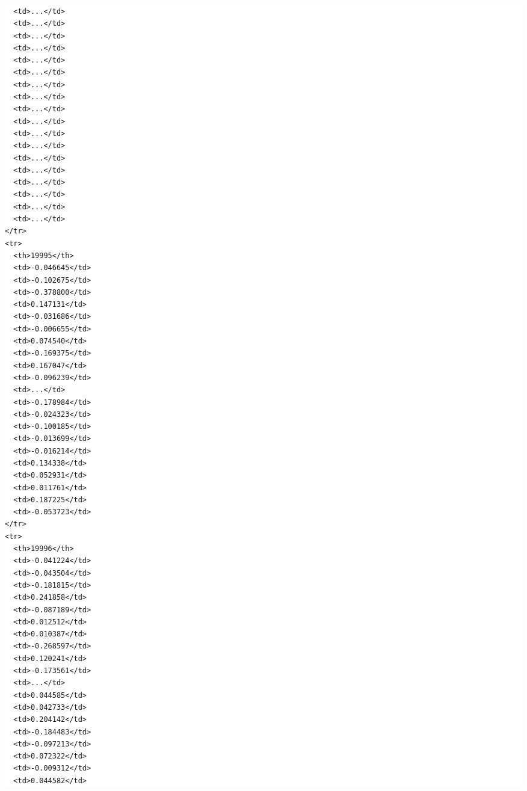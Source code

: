       <td>...</td>
      <td>...</td>
      <td>...</td>
      <td>...</td>
      <td>...</td>
      <td>...</td>
      <td>...</td>
      <td>...</td>
      <td>...</td>
      <td>...</td>
      <td>...</td>
      <td>...</td>
      <td>...</td>
      <td>...</td>
      <td>...</td>
      <td>...</td>
      <td>...</td>
      <td>...</td>
    </tr>
    <tr>
      <th>19995</th>
      <td>-0.046645</td>
      <td>-0.102675</td>
      <td>-0.378800</td>
      <td>0.147131</td>
      <td>-0.031686</td>
      <td>-0.006655</td>
      <td>0.074540</td>
      <td>-0.169375</td>
      <td>0.167047</td>
      <td>-0.096239</td>
      <td>...</td>
      <td>-0.178984</td>
      <td>-0.024323</td>
      <td>-0.100185</td>
      <td>-0.013699</td>
      <td>-0.016214</td>
      <td>0.134338</td>
      <td>0.052931</td>
      <td>0.011761</td>
      <td>0.187225</td>
      <td>-0.053723</td>
    </tr>
    <tr>
      <th>19996</th>
      <td>-0.041224</td>
      <td>-0.043504</td>
      <td>-0.181815</td>
      <td>0.241858</td>
      <td>-0.087189</td>
      <td>0.012512</td>
      <td>0.010387</td>
      <td>-0.268597</td>
      <td>0.120241</td>
      <td>-0.173561</td>
      <td>...</td>
      <td>0.044585</td>
      <td>0.042733</td>
      <td>0.204142</td>
      <td>-0.184483</td>
      <td>-0.097213</td>
      <td>0.072322</td>
      <td>-0.009312</td>
      <td>0.044582</td>